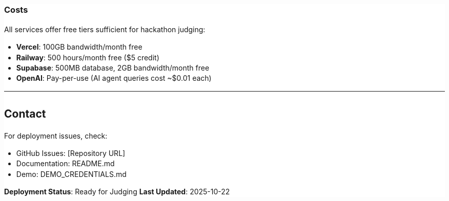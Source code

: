 ### Costs

All services offer free tiers sufficient for hackathon judging:
- **Vercel**: 100GB bandwidth/month free
- **Railway**: 500 hours/month free ($5 credit)
- **Supabase**: 500MB database, 2GB bandwidth/month free
- **OpenAI**: Pay-per-use (AI agent queries cost ~$0.01 each)

---

## Contact

For deployment issues, check:
- GitHub Issues: [Repository URL]
- Documentation: README.md
- Demo: DEMO_CREDENTIALS.md

**Deployment Status**: Ready for Judging
**Last Updated**: 2025-10-22
